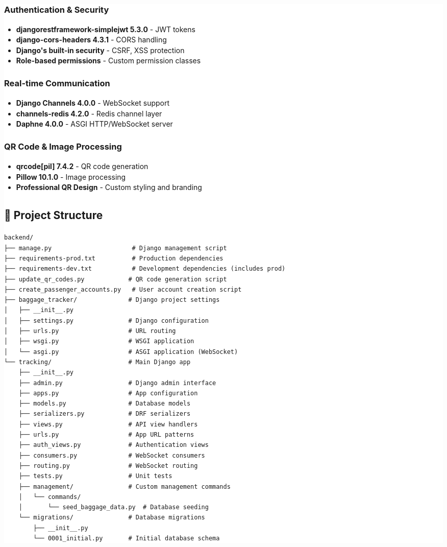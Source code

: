 ### Authentication & Security
- **djangorestframework-simplejwt 5.3.0** - JWT tokens
- **django-cors-headers 4.3.1** - CORS handling
- **Django's built-in security** - CSRF, XSS protection
- **Role-based permissions** - Custom permission classes

### Real-time Communication
- **Django Channels 4.0.0** - WebSocket support
- **channels-redis 4.2.0** - Redis channel layer
- **Daphne 4.0.0** - ASGI HTTP/WebSocket server

### QR Code & Image Processing
- **qrcode[pil] 7.4.2** - QR code generation
- **Pillow 10.1.0** - Image processing
- **Professional QR Design** - Custom styling and branding

## 📁 Project Structure

```
backend/
├── manage.py                      # Django management script
├── requirements-prod.txt          # Production dependencies
├── requirements-dev.txt           # Development dependencies (includes prod)
├── update_qr_codes.py            # QR code generation script
├── create_passenger_accounts.py   # User account creation script
├── baggage_tracker/              # Django project settings
│   ├── __init__.py
│   ├── settings.py               # Django configuration
│   ├── urls.py                   # URL routing
│   ├── wsgi.py                   # WSGI application
│   └── asgi.py                   # ASGI application (WebSocket)
└── tracking/                     # Main Django app
    ├── __init__.py
    ├── admin.py                  # Django admin interface
    ├── apps.py                   # App configuration
    ├── models.py                 # Database models
    ├── serializers.py            # DRF serializers
    ├── views.py                  # API view handlers
    ├── urls.py                   # App URL patterns
    ├── auth_views.py             # Authentication views
    ├── consumers.py              # WebSocket consumers
    ├── routing.py                # WebSocket routing
    ├── tests.py                  # Unit tests
    ├── management/               # Custom management commands
    │   └── commands/
    │       └── seed_baggage_data.py  # Database seeding
    └── migrations/               # Database migrations
        ├── __init__.py
        └── 0001_initial.py       # Initial database schema
```

